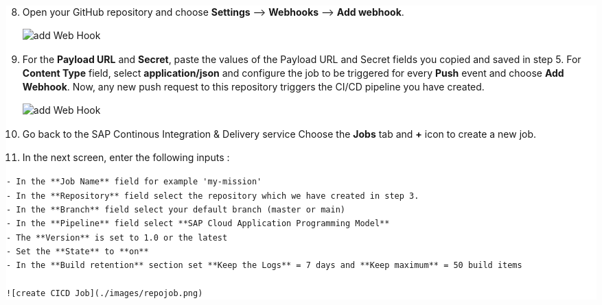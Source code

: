 8. Open your GitHub repository and choose **Settings** --> **Webhooks** --> **Add webhook**.

    ![add Web Hook](./images/addWebHook.png)
    
9.  For the **Payload URL** and **Secret**, paste the values of the Payload URL and Secret fields you copied and saved in step 5. For **Content Type** field, select **application/json** and configure the job to be triggered for every **Push** event and choose **Add Webhook**. Now, any new push request to this repository triggers the CI/CD pipeline you have created.
   
    ![add Web Hook](./images/addWebHook1.png)

10. Go back to the SAP Continous Integration & Delivery service Choose the **Jobs** tab and **+** icon to create a new job.
   
11.  In the next screen, enter the following inputs :
    
    - In the **Job Name** field for example 'my-mission'
    - In the **Repository** field select the repository which we have created in step 3.
    - In the **Branch** field select your default branch (master or main)
    - In the **Pipeline** field select **SAP Cloud Application Programming Model**
    - The **Version** is set to 1.0 or the latest 
    - Set the **State** to **on**
    - In the **Build retention** section set **Keep the Logs** = 7 days and **Keep maximum** = 50 build items
    
    ![create CICD Job](./images/repojob.png)
    